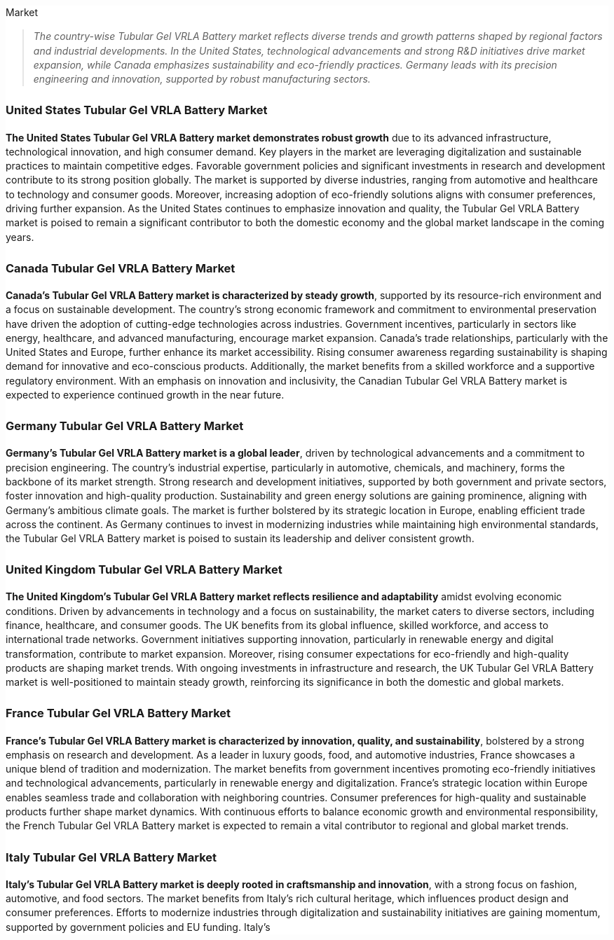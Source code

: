 Market<br /></span></h1><blockquote><p><em><span class="">The country-wise Tubular Gel VRLA Battery market reflects diverse trends and growth patterns shaped by regional factors and industrial developments. In the United States, technological advancements and strong R&amp;D initiatives drive market expansion, while Canada emphasizes sustainability and eco-friendly practices. Germany leads with its precision engineering and innovation, supported by robust manufacturing sectors.</span></em></p></blockquote><h3><strong>United States Tubular Gel VRLA Battery Market</strong></h3><p><strong>The United States Tubular Gel VRLA Battery market demonstrates robust growth</strong> due to its advanced infrastructure, technological innovation, and high consumer demand. Key players in the market are leveraging digitalization and sustainable practices to maintain competitive edges. Favorable government policies and significant investments in research and development contribute to its strong position globally. The market is supported by diverse industries, ranging from automotive and healthcare to technology and consumer goods. Moreover, increasing adoption of eco-friendly solutions aligns with consumer preferences, driving further expansion. As the United States continues to emphasize innovation and quality, the Tubular Gel VRLA Battery market is poised to remain a significant contributor to both the domestic economy and the global market landscape in the coming years.</p><h3><strong>Canada Tubular Gel VRLA Battery Market</strong></h3><p><strong>Canada&rsquo;s Tubular Gel VRLA Battery market is characterized by steady growth</strong>, supported by its resource-rich environment and a focus on sustainable development. The country&rsquo;s strong economic framework and commitment to environmental preservation have driven the adoption of cutting-edge technologies across industries. Government incentives, particularly in sectors like energy, healthcare, and advanced manufacturing, encourage market expansion. Canada&rsquo;s trade relationships, particularly with the United States and Europe, further enhance its market accessibility. Rising consumer awareness regarding sustainability is shaping demand for innovative and eco-conscious products. Additionally, the market benefits from a skilled workforce and a supportive regulatory environment. With an emphasis on innovation and inclusivity, the Canadian Tubular Gel VRLA Battery market is expected to experience continued growth in the near future.</p><h3><strong>Germany Tubular Gel VRLA Battery Market</strong></h3><p><strong>Germany&rsquo;s Tubular Gel VRLA Battery market is a global leader</strong>, driven by technological advancements and a commitment to precision engineering. The country&rsquo;s industrial expertise, particularly in automotive, chemicals, and machinery, forms the backbone of its market strength. Strong research and development initiatives, supported by both government and private sectors, foster innovation and high-quality production. Sustainability and green energy solutions are gaining prominence, aligning with Germany&rsquo;s ambitious climate goals. The market is further bolstered by its strategic location in Europe, enabling efficient trade across the continent. As Germany continues to invest in modernizing industries while maintaining high environmental standards, the Tubular Gel VRLA Battery market is poised to sustain its leadership and deliver consistent growth.</p><h3><strong>United Kingdom Tubular Gel VRLA Battery Market</strong></h3><p><strong>The United Kingdom&rsquo;s Tubular Gel VRLA Battery market reflects resilience and adaptability</strong> amidst evolving economic conditions. Driven by advancements in technology and a focus on sustainability, the market caters to diverse sectors, including finance, healthcare, and consumer goods. The UK benefits from its global influence, skilled workforce, and access to international trade networks. Government initiatives supporting innovation, particularly in renewable energy and digital transformation, contribute to market expansion. Moreover, rising consumer expectations for eco-friendly and high-quality products are shaping market trends. With ongoing investments in infrastructure and research, the UK Tubular Gel VRLA Battery market is well-positioned to maintain steady growth, reinforcing its significance in both the domestic and global markets.</p><h3><strong>France Tubular Gel VRLA Battery Market</strong></h3><p><strong>France&rsquo;s Tubular Gel VRLA Battery market is characterized by innovation, quality, and sustainability</strong>, bolstered by a strong emphasis on research and development. As a leader in luxury goods, food, and automotive industries, France showcases a unique blend of tradition and modernization. The market benefits from government incentives promoting eco-friendly initiatives and technological advancements, particularly in renewable energy and digitalization. France&rsquo;s strategic location within Europe enables seamless trade and collaboration with neighboring countries. Consumer preferences for high-quality and sustainable products further shape market dynamics. With continuous efforts to balance economic growth and environmental responsibility, the French Tubular Gel VRLA Battery market is expected to remain a vital contributor to regional and global market trends.</p><h3><strong>Italy Tubular Gel VRLA Battery Market</strong></h3><p><strong>Italy&rsquo;s Tubular Gel VRLA Battery market is deeply rooted in craftsmanship and innovation</strong>, with a strong focus on fashion, automotive, and food sectors. The market benefits from Italy&rsquo;s rich cultural heritage, which influences product design and consumer preferences. Efforts to modernize industries through digitalization and sustainability initiatives are gaining momentum, supported by government policies and EU funding. Italy&rsquo;s